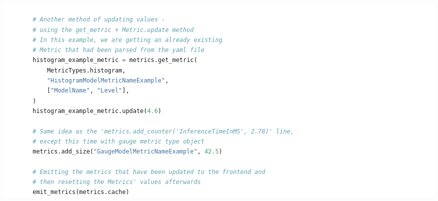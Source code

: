 ```python

        # Another method of updating values -
        # using the get_metric + Metric.update method
        # In this example, we are getting an already existing
        # Metric that had been parsed from the yaml file
        histogram_example_metric = metrics.get_metric(
            MetricTypes.histogram,
            "HistogramModelMetricNameExample",
            ["ModelName", "Level"],
        )
        histogram_example_metric.update(4.6)

        # Same idea as the 'metrics.add_counter('InferenceTimeInMS', 2.78)' line,
        # except this time with gauge metric type object
        metrics.add_size("GaugeModelMetricNameExample", 42.5)

        # Emitting the metrics that have been updated to the frontend and
        # then resetting the Metrics' values afterwards
        emit_metrics(metrics.cache)
```
